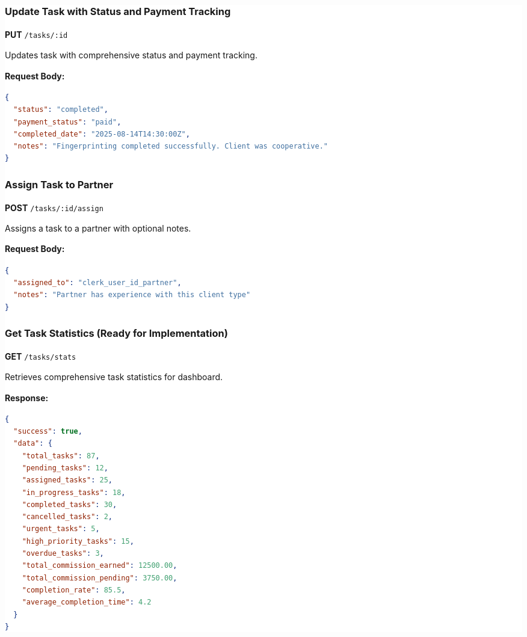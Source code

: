### Update Task with Status and Payment Tracking

**PUT** `/tasks/:id`

Updates task with comprehensive status and payment tracking.

**Request Body:**
```json
{
  "status": "completed",
  "payment_status": "paid",
  "completed_date": "2025-08-14T14:30:00Z",
  "notes": "Fingerprinting completed successfully. Client was cooperative."
}
```

### Assign Task to Partner

**POST** `/tasks/:id/assign`

Assigns a task to a partner with optional notes.

**Request Body:**
```json
{
  "assigned_to": "clerk_user_id_partner",
  "notes": "Partner has experience with this client type"
}
```

### Get Task Statistics (Ready for Implementation)

**GET** `/tasks/stats`

Retrieves comprehensive task statistics for dashboard.

**Response:**
```json
{
  "success": true,
  "data": {
    "total_tasks": 87,
    "pending_tasks": 12,
    "assigned_tasks": 25,
    "in_progress_tasks": 18,
    "completed_tasks": 30,
    "cancelled_tasks": 2,
    "urgent_tasks": 5,
    "high_priority_tasks": 15,
    "overdue_tasks": 3,
    "total_commission_earned": 12500.00,
    "total_commission_pending": 3750.00,
    "completion_rate": 85.5,
    "average_completion_time": 4.2
  }
}
```
